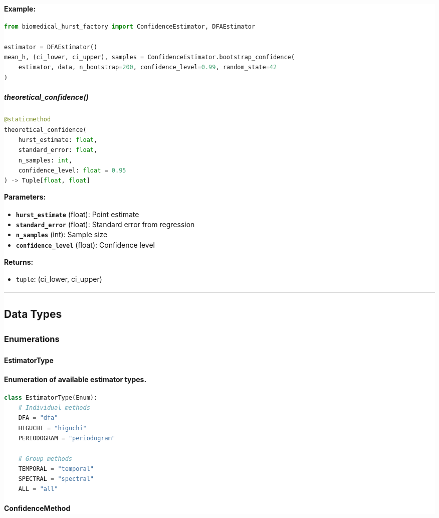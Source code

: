 **Example:**
```python
from biomedical_hurst_factory import ConfidenceEstimator, DFAEstimator

estimator = DFAEstimator()
mean_h, (ci_lower, ci_upper), samples = ConfidenceEstimator.bootstrap_confidence(
    estimator, data, n_bootstrap=200, confidence_level=0.99, random_state=42
)
```

##### theoretical_confidence()

```python
@staticmethod
theoretical_confidence(
    hurst_estimate: float,
    standard_error: float,
    n_samples: int,
    confidence_level: float = 0.95
) -> Tuple[float, float]
```

**Parameters:**
- **`hurst_estimate`** (float): Point estimate
- **`standard_error`** (float): Standard error from regression
- **`n_samples`** (int): Sample size
- **`confidence_level`** (float): Confidence level

**Returns:**
- `tuple`: (ci_lower, ci_upper)

---

## Data Types

### Enumerations

#### EstimatorType

**Enumeration of available estimator types.**

```python
class EstimatorType(Enum):
    # Individual methods
    DFA = "dfa"
    HIGUCHI = "higuchi"
    PERIODOGRAM = "periodogram"
    
    # Group methods  
    TEMPORAL = "temporal"
    SPECTRAL = "spectral"
    ALL = "all"
```

#### ConfidenceMethod
